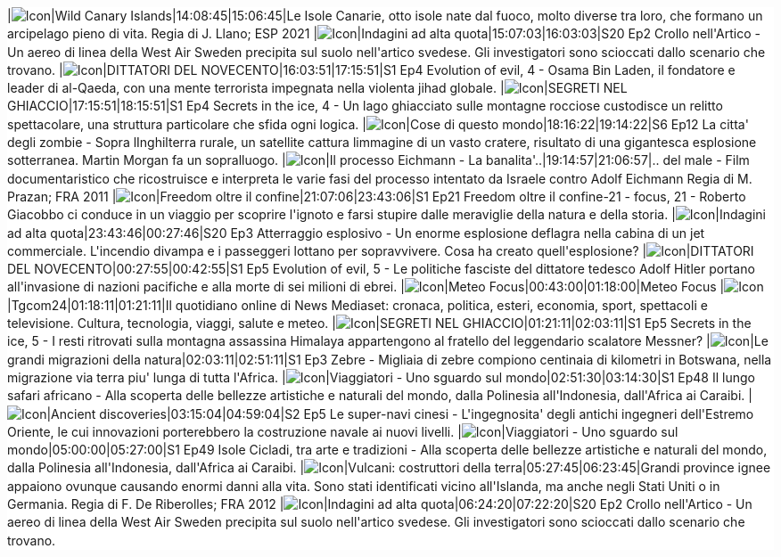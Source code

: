 |![Icon](https://guidatv.sky.it/uuid/aab2f654-3370-4e86-ba18-ee04b8aa5567/cover?md5ChecksumParam=7c56080d131ff779eae38aa18d95a11d)|Wild Canary Islands|14:08:45|15:06:45|Le Isole Canarie, otto isole nate dal fuoco, molto diverse tra loro, che formano un arcipelago pieno di vita. Regia di J. Llano; ESP 2021
|![Icon](https://guidatv.sky.it/uuid/2054cbf5-e193-483f-b36d-a55990c560d3/cover?md5ChecksumParam=de05aaa36c655c34747bc22bdea95e61)|Indagini ad alta quota|15:07:03|16:03:03|S20 Ep2 Crollo nell&#039;Artico - Un aereo di linea della West Air Sweden precipita sul suolo nell&#039;artico svedese. Gli investigatori sono scioccati dallo scenario che trovano.
|![Icon](https://guidatv.sky.it/uuid/f8b8ada2-49f2-43f3-85d8-a7d0dbce4714/cover?md5ChecksumParam=c57659abb3447db3b2e5815f3805b318)|DITTATORI DEL NOVECENTO|16:03:51|17:15:51|S1 Ep4 Evolution of evil, 4 - Osama Bin Laden, il fondatore e leader di al-Qaeda, con una mente terrorista impegnata nella violenta jihad globale.
|![Icon](https://guidatv.sky.it/uuid/69d31f68-5da2-4deb-9791-6214f6016282/cover?md5ChecksumParam=740cc4cccec560eb95b6759718bcf3f7)|SEGRETI NEL GHIACCIO|17:15:51|18:15:51|S1 Ep4 Secrets in the ice, 4 - Un lago ghiacciato sulle montagne rocciose custodisce un relitto spettacolare, una struttura particolare che sfida ogni logica.
|![Icon](https://guidatv.sky.it/uuid/c572c0de-b321-4fae-9b04-6f5092243927/cover?md5ChecksumParam=db6392e47caa11dcd50df3b9810fe05f)|Cose di questo mondo|18:16:22|19:14:22|S6 Ep12 La citta&#039; degli zombie - Sopra lInghilterra rurale, un satellite cattura limmagine di un vasto cratere, risultato di una gigantesca esplosione sotterranea. Martin Morgan fa un sopralluogo.
|![Icon](https://guidatv.sky.it/uuid/ee4741f1-621b-4a82-a52f-3d8b491ac8a4/cover?md5ChecksumParam=b6dc73057c6d4a2d4f16312f15532819)|Il processo Eichmann - La banalita&#039;..|19:14:57|21:06:57|.. del male - Film documentaristico che ricostruisce e interpreta le varie fasi del processo intentato da Israele contro Adolf Eichmann Regia di M. Prazan; FRA 2011
|![Icon](https://guidatv.sky.it/uuid/32071c71-e6b2-490b-a18c-3c1b3160bbbd/cover?md5ChecksumParam=f006037012141718c4edd53792dffe92)|Freedom oltre il confine|21:07:06|23:43:06|S1 Ep21 Freedom oltre il confine-21 - focus, 21 - Roberto Giacobbo ci conduce in un viaggio per scoprire l&#039;ignoto e farsi stupire dalle meraviglie della natura e della storia.
|![Icon](https://guidatv.sky.it/uuid/bf4fd648-ff49-4ac1-8687-e7645c4ac54a/cover?md5ChecksumParam=de05aaa36c655c34747bc22bdea95e61)|Indagini ad alta quota|23:43:46|00:27:46|S20 Ep3 Atterraggio esplosivo - Un enorme esplosione deflagra nella cabina di un jet commerciale. L&#039;incendio divampa e i passeggeri lottano per sopravvivere. Cosa ha creato quell&#039;esplosione?
|![Icon](https://guidatv.sky.it/uuid/1721a9c0-b6e5-449f-817e-eb4ea85fa3c1/cover?md5ChecksumParam=c57659abb3447db3b2e5815f3805b318)|DITTATORI DEL NOVECENTO|00:27:55|00:42:55|S1 Ep5 Evolution of evil, 5 - Le politiche fasciste del dittatore tedesco Adolf Hitler portano all&#039;invasione di nazioni pacifiche e alla morte di sei milioni di ebrei.
|![Icon](https://guidatv.sky.it/uuid/documentari_cover_b74U3_gUf.png)|Meteo Focus|00:43:00|01:18:00|Meteo Focus
|![Icon](https://guidatv.sky.it/uuid/d8642010-5854-4306-8636-2d37a751ae6d/cover?md5ChecksumParam=a4e40f0d70d0e5d70cc74c6c18708ce7)|Tgcom24|01:18:11|01:21:11|Il quotidiano online di News Mediaset: cronaca, politica, esteri, economia, sport, spettacoli e televisione. Cultura, tecnologia, viaggi, salute e meteo.
|![Icon](https://guidatv.sky.it/uuid/2ff4c6f0-2204-4c4f-bbf5-9836940322d0/cover?md5ChecksumParam=740cc4cccec560eb95b6759718bcf3f7)|SEGRETI NEL GHIACCIO|01:21:11|02:03:11|S1 Ep5 Secrets in the ice, 5 - I resti ritrovati sulla montagna assassina Himalaya appartengono al fratello del leggendario scalatore Messner?
|![Icon](https://guidatv.sky.it/uuid/ae73ec1a-de3f-44d8-a182-c1eeb6835d25/cover?md5ChecksumParam=2ff7c7ec2516d0446e41722089a8eb2c)|Le grandi migrazioni della natura|02:03:11|02:51:11|S1 Ep3 Zebre - Migliaia di zebre compiono centinaia di kilometri in Botswana, nella migrazione via terra piu&#039; lunga di tutta l&#039;Africa.
|![Icon](https://guidatv.sky.it/uuid/a30aea08-05a9-4b28-b95f-c3dae76c516e/cover?md5ChecksumParam=3250143ff0905243c1d02abc90769092)|Viaggiatori - Uno sguardo sul mondo|02:51:30|03:14:30|S1 Ep48 Il lungo safari africano - Alla scoperta delle bellezze artistiche e naturali del mondo, dalla Polinesia all&#039;Indonesia, dall&#039;Africa ai Caraibi.
|![Icon](https://guidatv.sky.it/uuid/a00c3a09-e85a-4a6c-a495-e784d6580ef5/cover?md5ChecksumParam=67905b235d17bd0f49db94aa83225ea6)|Ancient discoveries|03:15:04|04:59:04|S2 Ep5 Le super-navi cinesi - L&#039;ingegnosita&#039; degli antichi ingegneri dell&#039;Estremo Oriente, le cui innovazioni porterebbero la costruzione navale ai nuovi livelli.
|![Icon](https://guidatv.sky.it/uuid/af35c281-0091-4f33-9231-016d49b35d10/cover?md5ChecksumParam=3250143ff0905243c1d02abc90769092)|Viaggiatori - Uno sguardo sul mondo|05:00:00|05:27:00|S1 Ep49 Isole Cicladi, tra arte e tradizioni - Alla scoperta delle bellezze artistiche e naturali del mondo, dalla Polinesia all&#039;Indonesia, dall&#039;Africa ai Caraibi.
|![Icon](https://guidatv.sky.it/uuid/5b800beb-d017-4778-bbbe-8425ba2e9d4b/cover?md5ChecksumParam=ad90f25705ffa6b24cec5b5293bf3b0a)|Vulcani: costruttori della terra|05:27:45|06:23:45|Grandi province ignee appaiono ovunque causando enormi danni alla vita. Sono stati identificati vicino all&#039;Islanda, ma anche negli Stati Uniti o in Germania. Regia di F. De Riberolles; FRA 2012
|![Icon](https://guidatv.sky.it/uuid/2054cbf5-e193-483f-b36d-a55990c560d3/cover?md5ChecksumParam=de05aaa36c655c34747bc22bdea95e61)|Indagini ad alta quota|06:24:20|07:22:20|S20 Ep2 Crollo nell&#039;Artico - Un aereo di linea della West Air Sweden precipita sul suolo nell&#039;artico svedese. Gli investigatori sono scioccati dallo scenario che trovano.